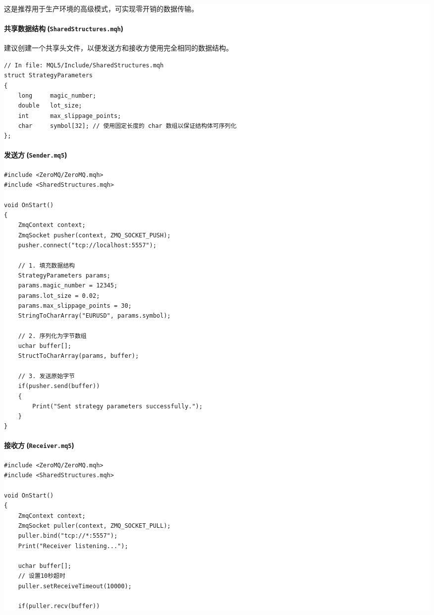 这是推荐用于生产环境的高级模式，可实现零开销的数据传输。

#### **共享数据结构 (`SharedStructures.mqh`)**

建议创建一个共享头文件，以便发送方和接收方使用完全相同的数据结构。

```mql5
// In file: MQL5/Include/SharedStructures.mqh
struct StrategyParameters
{
    long     magic_number;
    double   lot_size;
    int      max_slippage_points;
    char     symbol[32]; // 使用固定长度的 char 数组以保证结构体可序列化
};
```

#### **发送方 (`Sender.mq5`)**

```mql5
#include <ZeroMQ/ZeroMQ.mqh>
#include <SharedStructures.mqh>

void OnStart()
{
    ZmqContext context;
    ZmqSocket pusher(context, ZMQ_SOCKET_PUSH);
    pusher.connect("tcp://localhost:5557");

    // 1. 填充数据结构
    StrategyParameters params;
    params.magic_number = 12345;
    params.lot_size = 0.02;
    params.max_slippage_points = 30;
    StringToCharArray("EURUSD", params.symbol);

    // 2. 序列化为字节数组
    uchar buffer[];
    StructToCharArray(params, buffer);

    // 3. 发送原始字节
    if(pusher.send(buffer))
    {
        Print("Sent strategy parameters successfully.");
    }
}
```

#### **接收方 (`Receiver.mq5`)**

```mql5
#include <ZeroMQ/ZeroMQ.mqh>
#include <SharedStructures.mqh>

void OnStart()
{
    ZmqContext context;
    ZmqSocket puller(context, ZMQ_SOCKET_PULL);
    puller.bind("tcp://*:5557");
    Print("Receiver listening...");

    uchar buffer[];
    // 设置10秒超时
    puller.setReceiveTimeout(10000); 

    if(puller.recv(buffer))
```